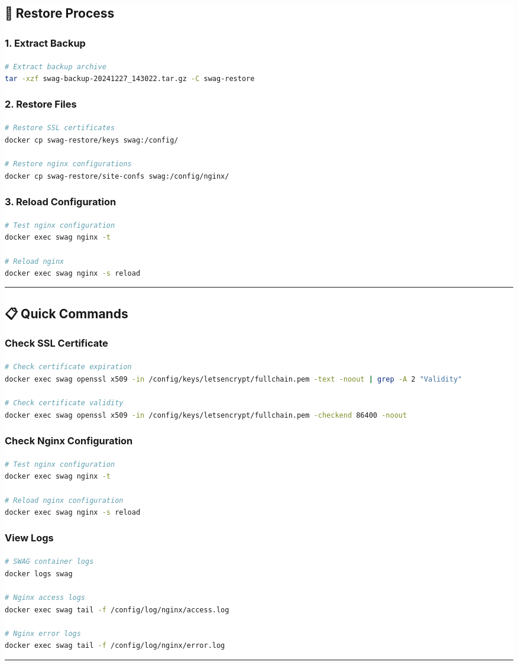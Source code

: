 ## 🔄 Restore Process

### 1. Extract Backup
```bash
# Extract backup archive
tar -xzf swag-backup-20241227_143022.tar.gz -C swag-restore
```

### 2. Restore Files
```bash
# Restore SSL certificates
docker cp swag-restore/keys swag:/config/

# Restore nginx configurations
docker cp swag-restore/site-confs swag:/config/nginx/
```

### 3. Reload Configuration
```bash
# Test nginx configuration
docker exec swag nginx -t

# Reload nginx
docker exec swag nginx -s reload
```

---

## 📋 Quick Commands

### Check SSL Certificate
```bash
# Check certificate expiration
docker exec swag openssl x509 -in /config/keys/letsencrypt/fullchain.pem -text -noout | grep -A 2 "Validity"

# Check certificate validity
docker exec swag openssl x509 -in /config/keys/letsencrypt/fullchain.pem -checkend 86400 -noout
```

### Check Nginx Configuration
```bash
# Test nginx configuration
docker exec swag nginx -t

# Reload nginx configuration
docker exec swag nginx -s reload
```

### View Logs
```bash
# SWAG container logs
docker logs swag

# Nginx access logs
docker exec swag tail -f /config/log/nginx/access.log

# Nginx error logs
docker exec swag tail -f /config/log/nginx/error.log
```

---